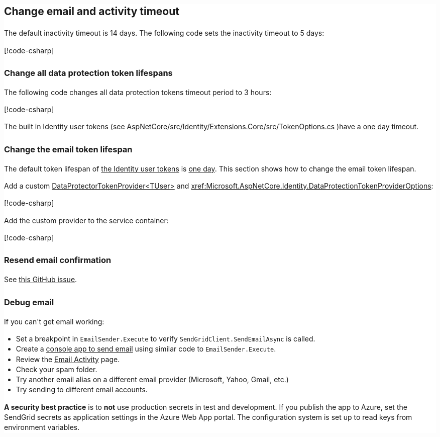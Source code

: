 ## Change email and activity timeout

The default inactivity timeout is 14 days. The following code sets the inactivity timeout to 5 days:

[!code-csharp[](accconfirm/sample/WebPWrecover30/StartupAppCookie.cs?name=snippet1)]

### Change all data protection token lifespans

The following code changes all data protection tokens timeout period to 3 hours:

[!code-csharp[](accconfirm/sample/WebPWrecover30/StartupAllTokens.cs?name=snippet1&highlight=11-12)]

The built in Identity user tokens (see [AspNetCore/src/Identity/Extensions.Core/src/TokenOptions.cs](https://github.com/dotnet/AspNetCore/blob/v2.2.2/src/Identity/Extensions.Core/src/TokenOptions.cs) )have a [one day timeout](https://github.com/dotnet/AspNetCore/blob/v2.2.2/src/Identity/Core/src/DataProtectionTokenProviderOptions.cs).

### Change the email token lifespan

The default token lifespan of [the Identity user tokens](https://github.com/dotnet/AspNetCore/blob/v2.2.2/src/Identity/Extensions.Core/src/TokenOptions.cs) is [one day](https://github.com/dotnet/AspNetCore/blob/v2.2.2/src/Identity/Core/src/DataProtectionTokenProviderOptions.cs). This section shows how to change the email token lifespan.

Add a custom [DataProtectorTokenProvider\<TUser>](/dotnet/api/microsoft.aspnetcore.identity.dataprotectortokenprovider-1) and <xref:Microsoft.AspNetCore.Identity.DataProtectionTokenProviderOptions>:

[!code-csharp[](accconfirm/sample/WebPWrecover30/TokenProviders/CustomTokenProvider.cs?name=snippet1)]

Add the custom provider to the service container:

[!code-csharp[](accconfirm/sample/WebPWrecover30/StartupEmail.cs?name=snippet1&highlight=10-16)]

### Resend email confirmation

See [this GitHub issue](https://github.com/dotnet/AspNetCore/issues/5410).

<a name="debug"></a>

### Debug email

If you can't get email working:

* Set a breakpoint in `EmailSender.Execute` to verify `SendGridClient.SendEmailAsync` is called.
* Create a [console app to send email](https://sendgrid.com/docs/Integrate/Code_Examples/v2_Mail/csharp.html) using similar code to `EmailSender.Execute`.
* Review the [Email Activity](https://sendgrid.com/docs/User_Guide/email_activity.html) page.
* Check your spam folder.
* Try another email alias on a different email provider (Microsoft, Yahoo, Gmail, etc.)
* Try sending to different email accounts.

**A security best practice** is to **not** use production secrets in test and development. If you publish the app to Azure, set the SendGrid secrets as application settings in the Azure Web App portal. The configuration system is set up to read keys from environment variables.
